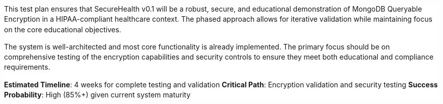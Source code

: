 This test plan ensures that SecureHealth v0.1 will be a robust, secure, and educational demonstration of MongoDB Queryable Encryption in a HIPAA-compliant healthcare context. The phased approach allows for iterative validation while maintaining focus on the core educational objectives.

The system is well-architected and most core functionality is already implemented. The primary focus should be on comprehensive testing of the encryption capabilities and security controls to ensure they meet both educational and compliance requirements.

**Estimated Timeline**: 4 weeks for complete testing and validation
**Critical Path**: Encryption validation and security testing
**Success Probability**: High (85%+) given current system maturity
